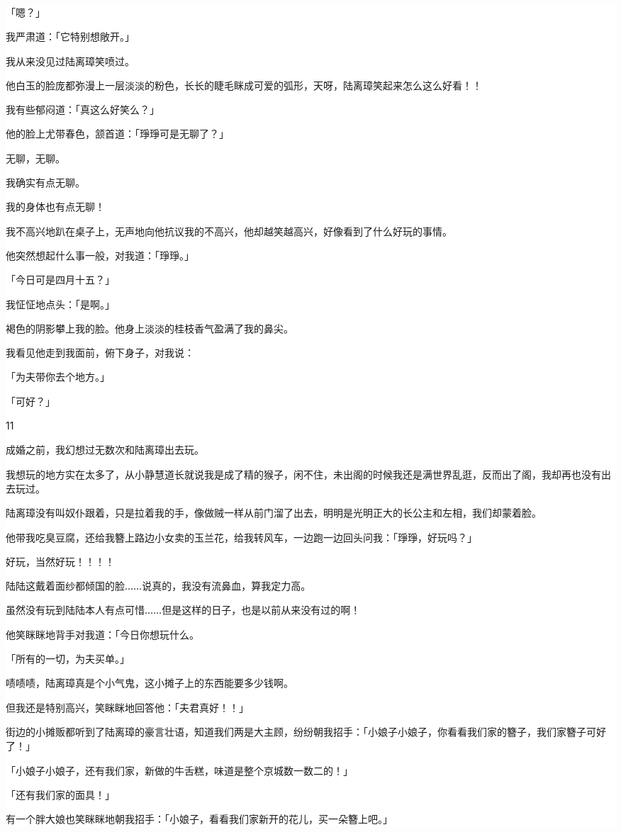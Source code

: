 「嗯？」

我严肃道：「它特别想敞开。」

我从来没见过陆离璋笑喷过。

他白玉的脸庞都弥漫上一层淡淡的粉色，长长的睫毛眯成可爱的弧形，天呀，陆离璋笑起来怎么这么好看！！

我有些郁闷道：「真这么好笑么？」

他的脸上尤带春色，颔首道：「琤琤可是无聊了？」

无聊，无聊。

我确实有点无聊。

我的身体也有点无聊！

我不高兴地趴在桌子上，无声地向他抗议我的不高兴，他却越笑越高兴，好像看到了什么好玩的事情。

他突然想起什么事一般，对我道：「琤琤。」

「今日可是四月十五？」

我怔怔地点头：「是啊。」

褐色的阴影攀上我的脸。他身上淡淡的桂枝香气盈满了我的鼻尖。

我看见他走到我面前，俯下身子，对我说：

「为夫带你去个地方。」

「可好？」

11

成婚之前，我幻想过无数次和陆离璋出去玩。

我想玩的地方实在太多了，从小静慧道长就说我是成了精的猴子，闲不住，未出阁的时候我还是满世界乱逛，反而出了阁，我却再也没有出去玩过。

陆离璋没有叫奴仆跟着，只是拉着我的手，像做贼一样从前门溜了出去，明明是光明正大的长公主和左相，我们却蒙着脸。

他带我吃臭豆腐，还给我簪上路边小女卖的玉兰花，给我转风车，一边跑一边回头问我：「琤琤，好玩吗？」

好玩，当然好玩！！！！

陆陆这戴着面纱都倾国的脸……说真的，我没有流鼻血，算我定力高。

虽然没有玩到陆陆本人有点可惜……但是这样的日子，也是以前从来没有过的啊！

他笑眯眯地背手对我道：「今日你想玩什么。

「所有的一切，为夫买单。」

啧啧啧，陆离璋真是个小气鬼，这小摊子上的东西能要多少钱啊。

但我还是特别高兴，笑眯眯地回答他：「夫君真好！！」

街边的小摊贩都听到了陆离璋的豪言壮语，知道我们两是大主顾，纷纷朝我招手：「小娘子小娘子，你看看我们家的簪子，我们家簪子可好了！」

「小娘子小娘子，还有我们家，新做的牛舌糕，味道是整个京城数一数二的！」

「还有我们家的面具！」

有一个胖大娘也笑眯眯地朝我招手：「小娘子，看看我们家新开的花儿，买一朵簪上吧。」
